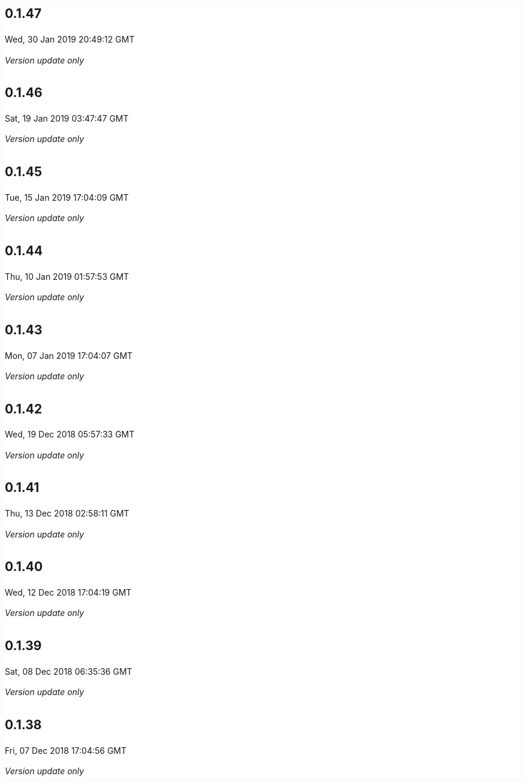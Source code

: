 ## 0.1.47
Wed, 30 Jan 2019 20:49:12 GMT

*Version update only*

## 0.1.46
Sat, 19 Jan 2019 03:47:47 GMT

*Version update only*

## 0.1.45
Tue, 15 Jan 2019 17:04:09 GMT

*Version update only*

## 0.1.44
Thu, 10 Jan 2019 01:57:53 GMT

*Version update only*

## 0.1.43
Mon, 07 Jan 2019 17:04:07 GMT

*Version update only*

## 0.1.42
Wed, 19 Dec 2018 05:57:33 GMT

*Version update only*

## 0.1.41
Thu, 13 Dec 2018 02:58:11 GMT

*Version update only*

## 0.1.40
Wed, 12 Dec 2018 17:04:19 GMT

*Version update only*

## 0.1.39
Sat, 08 Dec 2018 06:35:36 GMT

*Version update only*

## 0.1.38
Fri, 07 Dec 2018 17:04:56 GMT

*Version update only*
